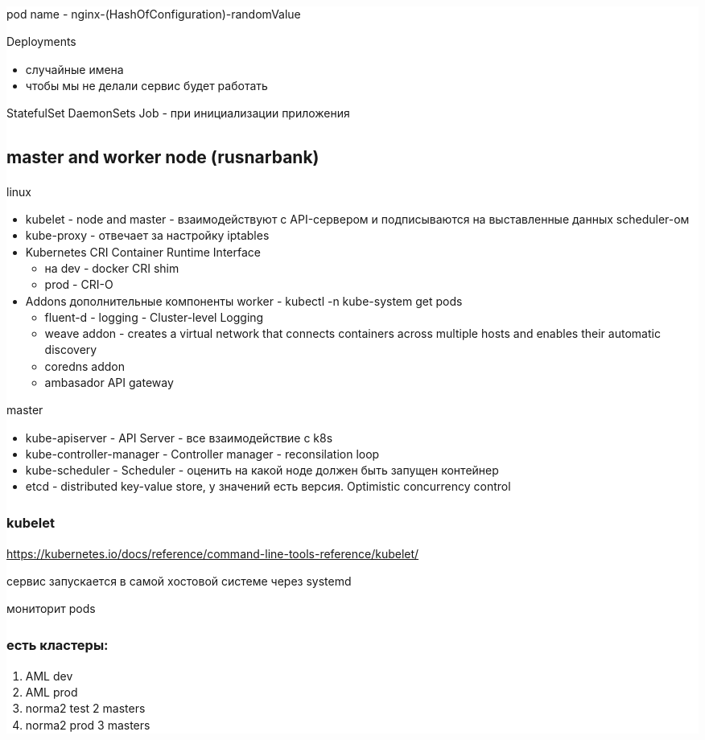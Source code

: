 pod name - nginx-(HashOfConfiguration)-randomValue

Deployments

-   случайные имена
-   чтобы мы не делали сервис будет работать

StatefulSet
DaemonSets
Job - при инициализации приложения


<a id="org3d7efb6"></a>

## master and worker node (rusnarbank)

linux

-   kubelet - node and master - взаимодействуют с API-сервером и подписываются на выставленные
    данных scheduler-oм
-   kube-proxy - отвечает за настройку iptables
-   Kubernetes CRI Container Runtime Interface
    -   на dev - docker CRI shim
    -   prod - CRI-O
-   Addons дополнительные компоненты worker - kubectl -n kube-system get pods
    -   fluent-d - logging - Cluster-level Logging
    -   weave addon - creates a virtual network that connects containers across multiple hosts and enables their
        automatic discovery
    -   coredns addon
    -   ambasador API gateway

master

-   kube-apiserver - API Server - все взаимодействие с k8s
-   kube-controller-manager - Controller manager - reconsilation loop
-   kube-scheduler - Scheduler - оценить на какой ноде должен быть запущен контейнер
-   etcd - distributed key-value store, у значений есть версия. Optimistic concurrency control


<a id="org84884db"></a>

### kubelet

<https://kubernetes.io/docs/reference/command-line-tools-reference/kubelet/>

сервис запускается в самой хостовой системе через systemd

мониторит pods


<a id="orgac52975"></a>

### есть кластеры:

1.  AML dev
2.  AML prod
3.  norma2 test 2 masters
4.  norma2 prod 3 masters
